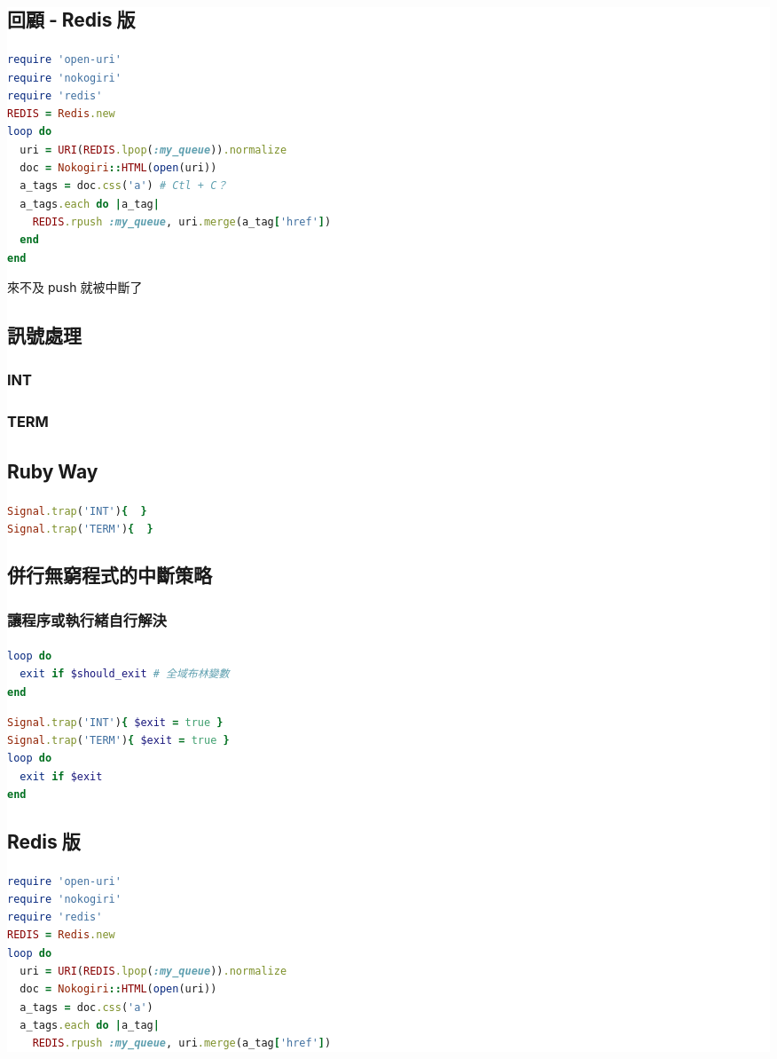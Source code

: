 
## 回顧 - Redis 版
```ruby
require 'open-uri'
require 'nokogiri'
require 'redis'
REDIS = Redis.new
loop do
  uri = URI(REDIS.lpop(:my_queue)).normalize
  doc = Nokogiri::HTML(open(uri))
  a_tags = doc.css('a') # Ctl + C？
  a_tags.each do |a_tag|
    REDIS.rpush :my_queue, uri.merge(a_tag['href'])
  end
end
```


來不及 push 就被中斷了


## 訊號處理
### INT
### TERM


## Ruby Way
```ruby
Signal.trap('INT'){  }
Signal.trap('TERM'){  }
```


## 併行無窮程式的中斷策略
<h3 class="fragment">讓程序或執行緒自行解決</h3>


```ruby
loop do
  exit if $should_exit # 全域布林變數
end
```


```ruby
Signal.trap('INT'){ $exit = true }
Signal.trap('TERM'){ $exit = true }
loop do
  exit if $exit
end
```


## Redis 版
```ruby
require 'open-uri'
require 'nokogiri'
require 'redis'
REDIS = Redis.new
loop do
  uri = URI(REDIS.lpop(:my_queue)).normalize
  doc = Nokogiri::HTML(open(uri))
  a_tags = doc.css('a')
  a_tags.each do |a_tag|
    REDIS.rpush :my_queue, uri.merge(a_tag['href'])
```